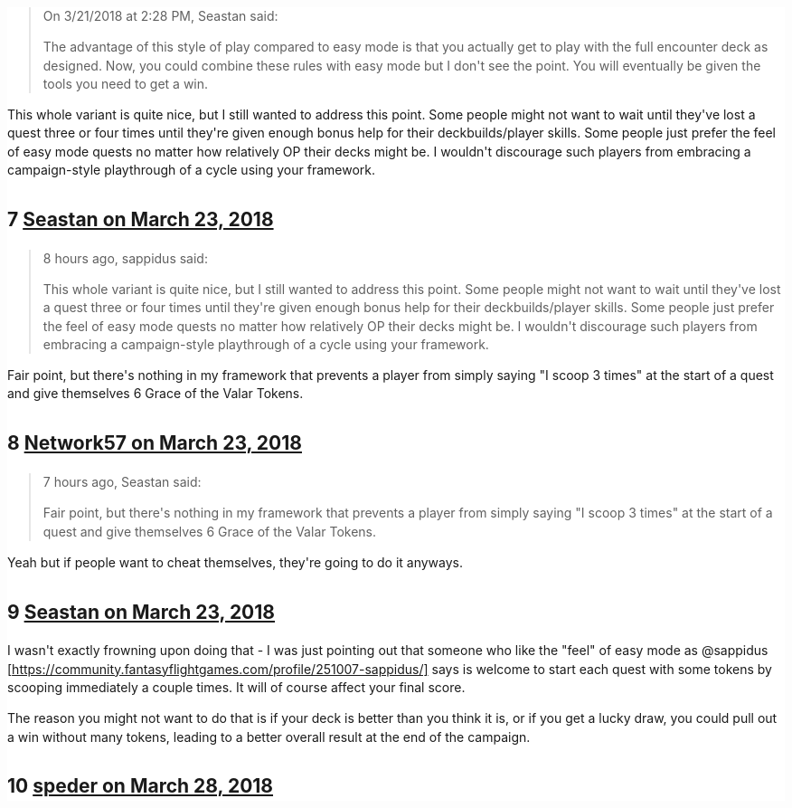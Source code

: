 > On 3/21/2018 at 2:28 PM, Seastan said:
> 
> The advantage of this style of play compared to easy mode is that you actually get to play with the full encounter deck as designed. Now, you could combine these rules with easy mode but I don't see the point. You will eventually be given the tools you need to get a win.

This whole variant is quite nice, but I still wanted to address this point. Some people might not want to wait until they've lost a quest three or four times until they're given enough bonus help for their deckbuilds/player skills. Some people just prefer the feel of easy mode quests no matter how relatively OP their decks might be. I wouldn't discourage such players from embracing a campaign-style playthrough of a cycle using your framework.

## 7 [Seastan on March 23, 2018](https://community.fantasyflightgames.com/topic/271926-easy-mode-variant-cycle-campaign-variant/?do=findComment&comment=3258383)

> 8 hours ago, sappidus said:
> 
> This whole variant is quite nice, but I still wanted to address this point. Some people might not want to wait until they've lost a quest three or four times until they're given enough bonus help for their deckbuilds/player skills. Some people just prefer the feel of easy mode quests no matter how relatively OP their decks might be. I wouldn't discourage such players from embracing a campaign-style playthrough of a cycle using your framework.

Fair point, but there's nothing in my framework that prevents a player from simply saying "I scoop 3 times" at the start of a quest and give themselves 6 Grace of the Valar Tokens.

## 8 [Network57 on March 23, 2018](https://community.fantasyflightgames.com/topic/271926-easy-mode-variant-cycle-campaign-variant/?do=findComment&comment=3258624)

> 7 hours ago, Seastan said:
> 
> Fair point, but there's nothing in my framework that prevents a player from simply saying "I scoop 3 times" at the start of a quest and give themselves 6 Grace of the Valar Tokens.

Yeah but if people want to cheat themselves, they're going to do it anyways.

## 9 [Seastan on March 23, 2018](https://community.fantasyflightgames.com/topic/271926-easy-mode-variant-cycle-campaign-variant/?do=findComment&comment=3258640)

I wasn't exactly frowning upon doing that - I was just pointing out that someone who like the "feel" of easy mode as @sappidus [https://community.fantasyflightgames.com/profile/251007-sappidus/] says is welcome to start each quest with some tokens by scooping immediately a couple times. It will of course affect your final score.

The reason you might not want to do that is if your deck is better than you think it is, or if you get a lucky draw, you could pull out a win without many tokens, leading to a better overall result at the end of the campaign.

## 10 [speder on March 28, 2018](https://community.fantasyflightgames.com/topic/271926-easy-mode-variant-cycle-campaign-variant/?do=findComment&comment=3265143)
